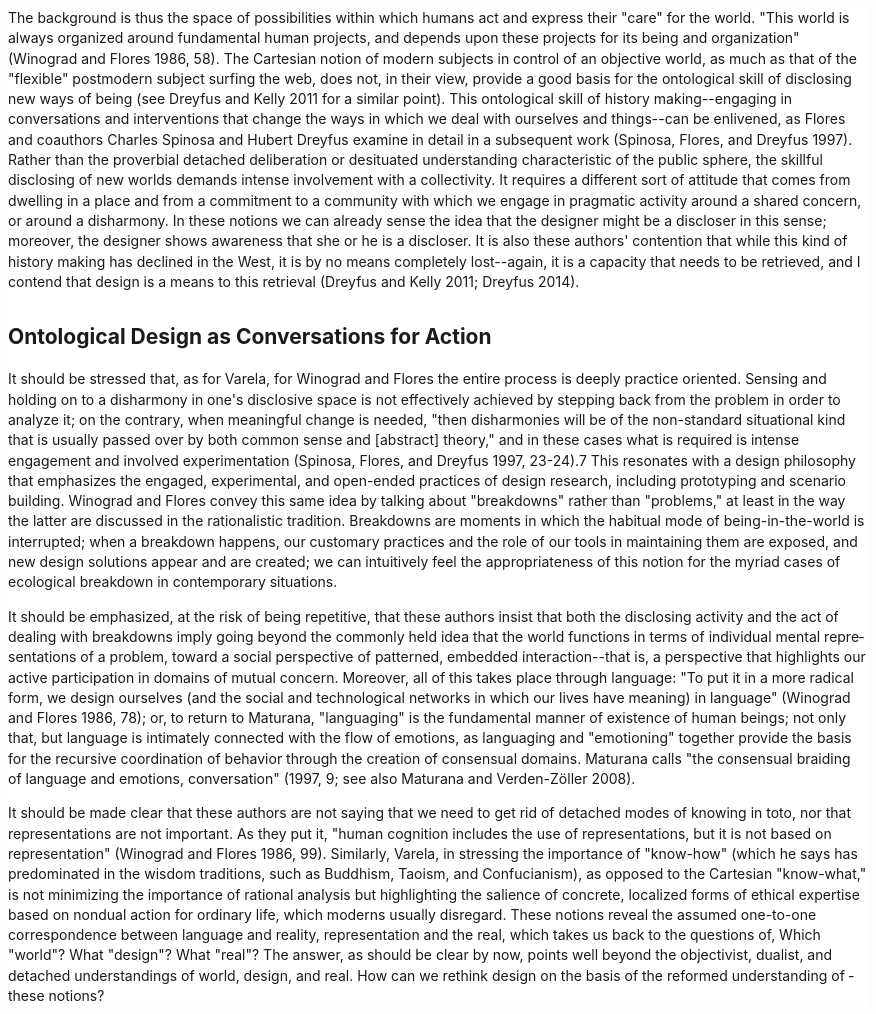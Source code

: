 The background is thus the space of possibilities within which h­umans act and express their "care" for the world. "This world is always or­ga­nized around fundamental ­human proj­ects, and depends upon t­hese proj­ects for its being and organ­ization" (Winograd and Flores 1986, 58). The Cartesian notion of modern subjects in control of an objective world, as much as that of the "flexible" postmodern subject surfing the web, does not, in their view, provide a good basis for the ontological skill of disclosing new ways of being (see Dreyfus and Kelly 2011 for a similar point). This ontological skill of history making--engaging in conversations and interventions that change the ways in which we deal with ourselves and ­things--­can be enlivened, as Flores and coauthors Charles Spinosa and Hubert Dreyfus examine in detail in a subsequent work (Spinosa, Flores, and Dreyfus 1997). Rather than the proverbial detached deliberation or desituated understanding characteristic of the public sphere, the skillful disclosing of new worlds demands intense involvement with a collectivity. It requires a dif­fer­ent sort of attitude that comes from dwelling in a place and from a commitment to a community with which we engage in pragmatic activity around a shared concern, or around a disharmony. In ­these notions we can already sense the idea that the designer might be a discloser in this sense; moreover, the designer shows awareness that she or he is a discloser. It is also ­these authors' contention that while this kind of history making has declined in the West, it is by no means completely lost--again, it is a capacity that needs to be retrieved, and I contend that design is a means to this retrieval (Dreyfus and Kelly 2011; Dreyfus 2014).

## Ontological Design as Conversations for Action

It should be stressed that, as for Varela, for Winograd and Flores the entire pro­cess is deeply practice oriented. Sensing and holding on to a disharmony in one's disclosive space is not effectively achieved by stepping back from the prob­lem in order to analyze it; on the contrary, when meaningful change is needed, "then disharmonies ­will be of the non-­standard situational kind that is usually passed over by both common sense and [abstract] theory," and in ­these cases what is required is intense engagement and involved experimentation (Spinosa, Flores, and Dreyfus 1997, 23-24).7 This resonates with a design philosophy that emphasizes the engaged, experimental, and open-­ended practices of design research, including prototyping and scenario building. Winograd and Flores convey this same idea by talking about "breakdowns" rather than "prob­lems," at least in the way the latter are discussed in the rationalistic tradition. Breakdowns are moments in which the habitual mode of being-­in-­the-­world is interrupted; when a breakdown happens, our customary practices and the role of our tools in maintaining them are exposed, and new design solutions appear and are created; we can intuitively feel the appropriateness of this notion for the myriad cases of ecological breakdown in con­temporary situations.

It should be emphasized, at the risk of being repetitive, that t­hese authors insist that both the disclosing activity and the act of dealing with breakdowns imply g­oing beyond the commonly held idea that the world functions in terms of individual m­ental repre­sen­ta­tions of a prob­lem, ­toward a social perspective of patterned, embedded interaction--­that is, a perspective that highlights our active participation in domains of mutual concern. Moreover, all of this takes place through language: "To put it in a more radical form, we design ourselves (and the social and technological networks in which our lives have meaning) in language" (Winograd and Flores 1986, 78); or, to return to Maturana, "languaging" is the fundamental manner of existence of ­human beings; not only that, but language is intimately connected with the flow of emotions, as languaging and "emotioning" together provide the basis for the recursive coordination of be­hav­ior through the creation of consensual domains. Maturana calls "the consensual braiding of language and emotions, conversation" (1997, 9; see also Maturana and Verden-­Zöller 2008).

It should be made clear that ­these authors are not saying that we need to get rid of detached modes of knowing in toto, nor that repre­sen­ta­tions are not impor­tant. As they put it, "­human cognition includes the use of repre­sen­ta­tions, but it is not based on repre­sen­ta­tion" (Winograd and Flores 1986, 99). Similarly, Varela, in stressing the importance of "know-h­ow" (which he says has predominated in the wisdom traditions, such as Buddhism, Taoism, and Confucianism), as opposed to the Cartesian "know-­what," is not minimizing the importance of rational analy­sis but highlighting the salience of concrete, localized forms of ethical expertise based on nondual action for ordinary life, which moderns usually disregard. ­These notions reveal the assumed one-to-­one correspondence between language and real­ity, repre­sen­ta­tion and the real, which takes us back to the questions of, Which "world"? What "design"? What "real"? The answer, as should be clear by now, points well beyond the objectivist, dualist, and detached understandings of world, design, and real. How can we rethink design on the basis of the reformed understanding of ­these notions?
